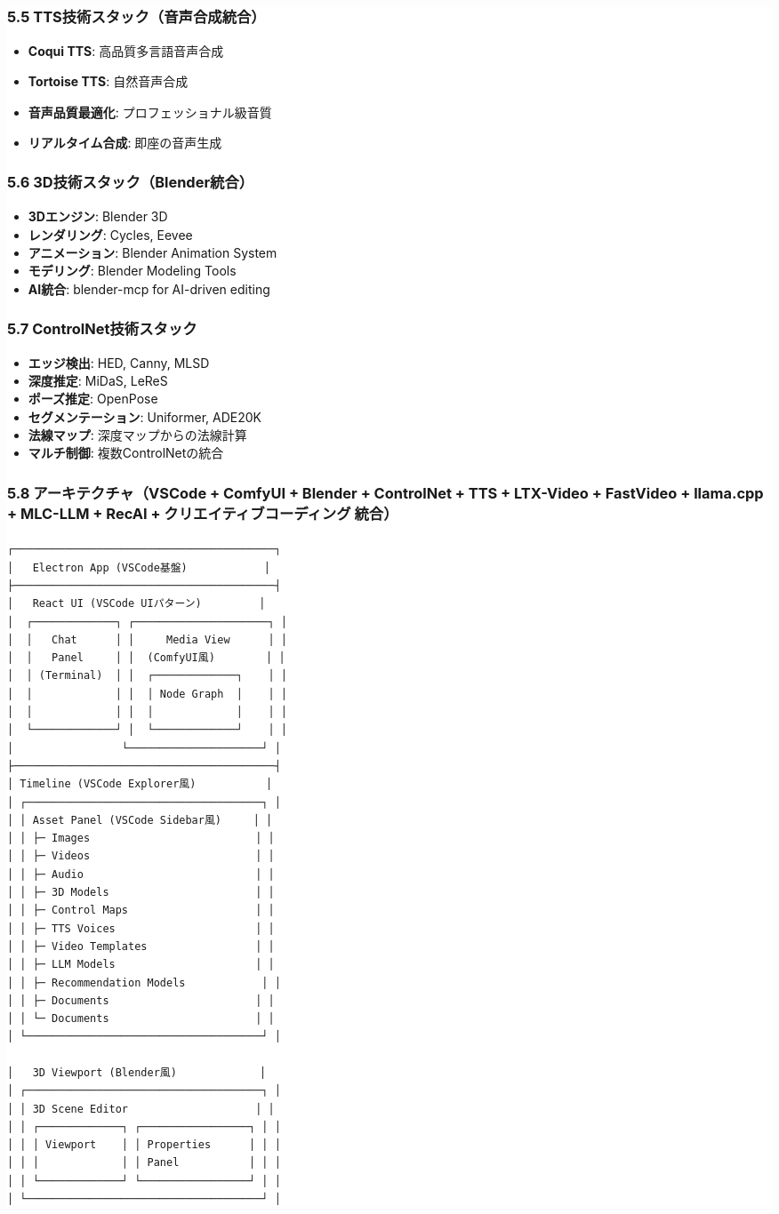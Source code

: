 ### 5.5 TTS技術スタック（音声合成統合）
- **Coqui TTS**: 高品質多言語音声合成
- **Tortoise TTS**: 自然音声合成

- **音声品質最適化**: プロフェッショナル級音質
- **リアルタイム合成**: 即座の音声生成

### 5.6 3D技術スタック（Blender統合）
- **3Dエンジン**: Blender 3D
- **レンダリング**: Cycles, Eevee
- **アニメーション**: Blender Animation System
- **モデリング**: Blender Modeling Tools
- **AI統合**: blender-mcp for AI-driven editing

### 5.7 ControlNet技術スタック
- **エッジ検出**: HED, Canny, MLSD
- **深度推定**: MiDaS, LeReS
- **ポーズ推定**: OpenPose
- **セグメンテーション**: Uniformer, ADE20K
- **法線マップ**: 深度マップからの法線計算
- **マルチ制御**: 複数ControlNetの統合

### 5.8 アーキテクチャ（VSCode + ComfyUI + Blender + ControlNet + TTS + LTX-Video + FastVideo + llama.cpp + MLC-LLM + RecAI + クリエイティブコーディング 統合）
```
┌─────────────────────────────────────────┐
│   Electron App (VSCode基盤)            │
├─────────────────────────────────────────┤
│   React UI (VSCode UIパターン)         │
│  ┌─────────────┐ ┌─────────────────────┐ │
│  │   Chat      │ │     Media View      │ │
│  │   Panel     │ │  (ComfyUI風)        │ │
│  │ (Terminal)  │ │  ┌─────────────┐    │ │
│  │             │ │  │ Node Graph  │    │ │
│  │             │ │  │             │    │ │
│  └─────────────┘ │  └─────────────┘    │ │
│                 └─────────────────────┘ │
├─────────────────────────────────────────┤
│ Timeline (VSCode Explorer風)           │
│ ┌─────────────────────────────────────┐ │
│ │ Asset Panel (VSCode Sidebar風)     │ │
│ │ ├─ Images                          │ │
│ │ ├─ Videos                          │ │
│ │ ├─ Audio                           │ │
│ │ ├─ 3D Models                       │ │
│ │ ├─ Control Maps                    │ │
│ │ ├─ TTS Voices                      │ │
│ │ ├─ Video Templates                 │ │
│ │ ├─ LLM Models                      │ │
│ │ ├─ Recommendation Models            │ │
│ │ ├─ Documents                       │ │
│ │ └─ Documents                       │ │
│ └─────────────────────────────────────┘ │

│   3D Viewport (Blender風)             │
│ ┌─────────────────────────────────────┐ │
│ │ 3D Scene Editor                    │ │
│ │ ┌─────────────┐ ┌─────────────────┐ │ │
│ │ │ Viewport    │ │ Properties      │ │ │
│ │ │             │ │ Panel           │ │ │
│ │ └─────────────┘ └─────────────────┘ │ │
│ └─────────────────────────────────────┘ │
```